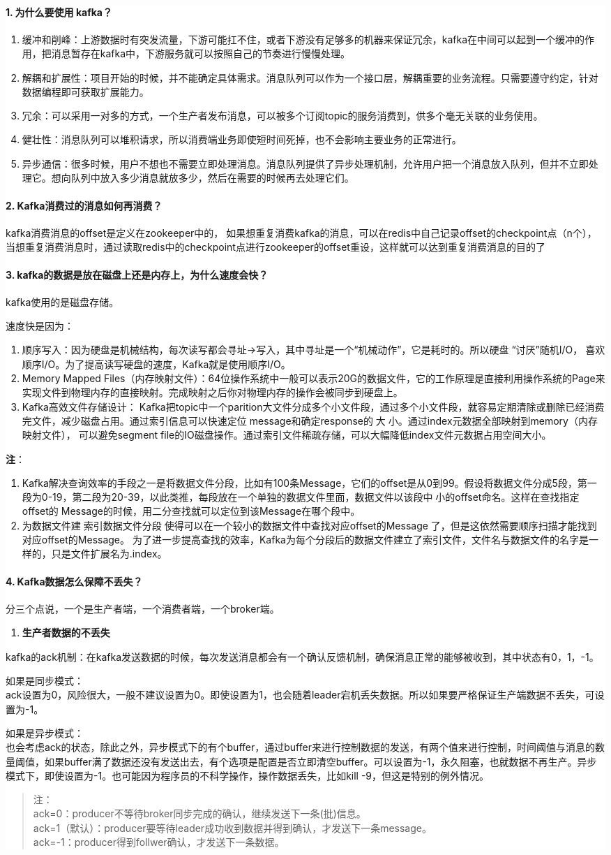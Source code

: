 #### 1. 为什么要使用 kafka？

1. 缓冲和削峰：上游数据时有突发流量，下游可能扛不住，或者下游没有足够多的机器来保证冗余，kafka在中间可以起到一个缓冲的作用，把消息暂存在kafka中，下游服务就可以按照自己的节奏进行慢慢处理。

2. 解耦和扩展性：项目开始的时候，并不能确定具体需求。消息队列可以作为一个接口层，解耦重要的业务流程。只需要遵守约定，针对数据编程即可获取扩展能力。

3. 冗余：可以采用一对多的方式，一个生产者发布消息，可以被多个订阅topic的服务消费到，供多个毫无关联的业务使用。

4. 健壮性：消息队列可以堆积请求，所以消费端业务即使短时间死掉，也不会影响主要业务的正常进行。

5. 异步通信：很多时候，用户不想也不需要立即处理消息。消息队列提供了异步处理机制，允许用户把一个消息放入队列，但并不立即处理它。想向队列中放入多少消息就放多少，然后在需要的时候再去处理它们。

#### 2. Kafka消费过的消息如何再消费？

kafka消费消息的offset是定义在zookeeper中的，	如果想重复消费kafka的消息，可以在redis中自己记录offset的checkpoint点（n个），当想重复消费消息时，通过读取redis中的checkpoint点进行zookeeper的offset重设，这样就可以达到重复消费消息的目的了


#### 3. kafka的数据是放在磁盘上还是内存上，为什么速度会快？

kafka使用的是磁盘存储。

速度快是因为：
1. 顺序写入：因为硬盘是机械结构，每次读写都会寻址->写入，其中寻址是一个“机械动作”，它是耗时的。所以硬盘 “讨厌”随机I/O， 喜欢顺序I/O。为了提高读写硬盘的速度，Kafka就是使用顺序I/O。
2.	Memory Mapped Files（内存映射文件）：64位操作系统中一般可以表示20G的数据文件，它的工作原理是直接利用操作系统的Page来实现文件到物理内存的直接映射。完成映射之后你对物理内存的操作会被同步到硬盘上。
3. Kafka高效文件存储设计： Kafka把topic中一个parition大文件分成多个小文件段，通过多个小文件段，就容易定期清除或删除已经消费完文件，减少磁盘占用。通过索引信息可以快速定位
message和确定response的 大     小。通过index元数据全部映射到memory（内存映射文件），
可以避免segment file的IO磁盘操作。通过索引文件稀疏存储，可以大幅降低index文件元数据占用空间大小。

**注**：
1. Kafka解决查询效率的手段之一是将数据文件分段，比如有100条Message，它们的offset是从0到99。假设将数据文件分成5段，第一段为0-19，第二段为20-39，以此类推，每段放在一个单独的数据文件里面，数据文件以该段中 小的offset命名。这样在查找指定offset的
Message的时候，用二分查找就可以定位到该Message在哪个段中。
2. 为数据文件建 索引数据文件分段 使得可以在一个较小的数据文件中查找对应offset的Message 了，但是这依然需要顺序扫描才能找到对应offset的Message。
为了进一步提高查找的效率，Kafka为每个分段后的数据文件建立了索引文件，文件名与数据文件的名字是一样的，只是文件扩展名为.index。



#### 4. Kafka数据怎么保障不丢失？

分三个点说，一个是生产者端，一个消费者端，一个broker端。

1. **生产者数据的不丢失**

kafka的ack机制：在kafka发送数据的时候，每次发送消息都会有一个确认反馈机制，确保消息正常的能够被收到，其中状态有0，1，-1。

如果是同步模式：   
ack设置为0，风险很大，一般不建议设置为0。即使设置为1，也会随着leader宕机丢失数据。所以如果要严格保证生产端数据不丢失，可设置为-1。

如果是异步模式：   
也会考虑ack的状态，除此之外，异步模式下的有个buffer，通过buffer来进行控制数据的发送，有两个值来进行控制，时间阈值与消息的数量阈值，如果buffer满了数据还没有发送出去，有个选项是配置是否立即清空buffer。可以设置为-1，永久阻塞，也就数据不再生产。异步模式下，即使设置为-1。也可能因为程序员的不科学操作，操作数据丢失，比如kill -9，但这是特别的例外情况。


> 注：   
ack=0：producer不等待broker同步完成的确认，继续发送下一条(批)信息。   
ack=1（默认）：producer要等待leader成功收到数据并得到确认，才发送下一条message。   
ack=-1：producer得到follwer确认，才发送下一条数据。   
